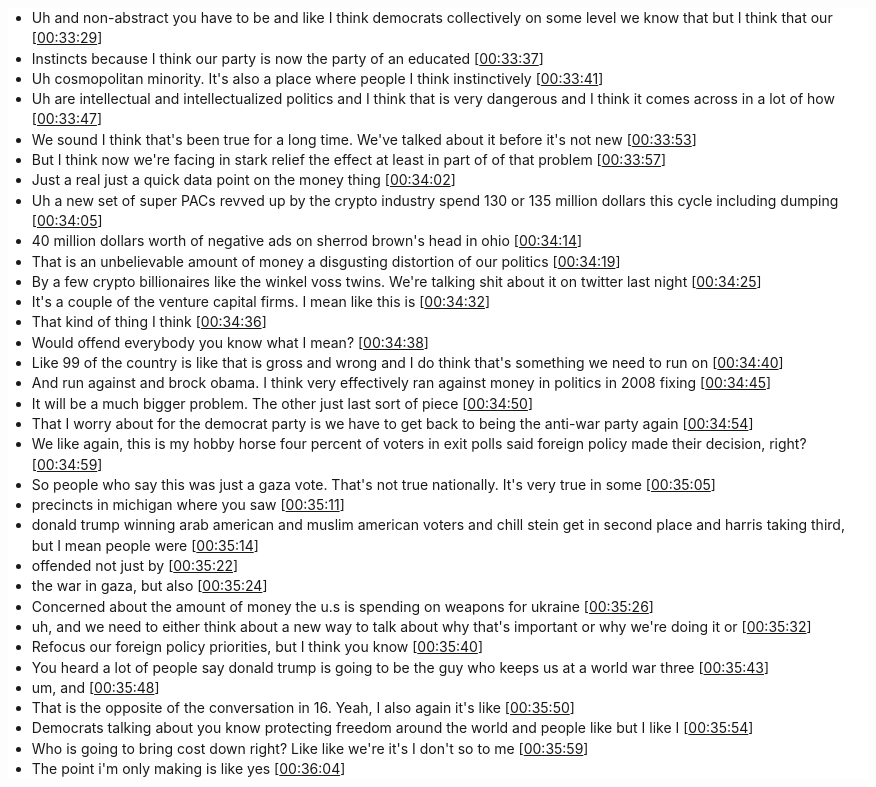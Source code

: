 *  Uh and non-abstract you have to be and like I think democrats collectively on some level we know that but I think that our [[00:33:29](https://www.youtube.com/watch?v=jVlBoC1TbZ4&t=2009.56s)]
*  Instincts because I think our party is now the party of an educated [[00:33:37](https://www.youtube.com/watch?v=jVlBoC1TbZ4&t=2017.3999999999999s)]
*  Uh cosmopolitan minority. It's also a place where people I think instinctively [[00:33:41](https://www.youtube.com/watch?v=jVlBoC1TbZ4&t=2021.72s)]
*  Uh are intellectual and intellectualized politics and I think that is very dangerous and I think it comes across in a lot of how [[00:33:47](https://www.youtube.com/watch?v=jVlBoC1TbZ4&t=2027.6399999999999s)]
*  We sound I think that's been true for a long time. We've talked about it before it's not new [[00:33:53](https://www.youtube.com/watch?v=jVlBoC1TbZ4&t=2033.24s)]
*  But I think now we're facing in stark relief the effect at least in part of of that problem [[00:33:57](https://www.youtube.com/watch?v=jVlBoC1TbZ4&t=2037.3999999999999s)]
*  Just a real just a quick data point on the money thing [[00:34:02](https://www.youtube.com/watch?v=jVlBoC1TbZ4&t=2042.76s)]
*  Uh a new set of super PACs revved up by the crypto industry spend 130 or 135 million dollars this cycle including dumping [[00:34:05](https://www.youtube.com/watch?v=jVlBoC1TbZ4&t=2045.72s)]
*  40 million dollars worth of negative ads on sherrod brown's head in ohio [[00:34:14](https://www.youtube.com/watch?v=jVlBoC1TbZ4&t=2054.28s)]
*  That is an unbelievable amount of money a disgusting distortion of our politics [[00:34:19](https://www.youtube.com/watch?v=jVlBoC1TbZ4&t=2059.64s)]
*  By a few crypto billionaires like the winkel voss twins. We're talking shit about it on twitter last night [[00:34:25](https://www.youtube.com/watch?v=jVlBoC1TbZ4&t=2065.88s)]
*  It's a couple of the venture capital firms. I mean like this is [[00:34:32](https://www.youtube.com/watch?v=jVlBoC1TbZ4&t=2072.6000000000004s)]
*  That kind of thing I think [[00:34:36](https://www.youtube.com/watch?v=jVlBoC1TbZ4&t=2076.76s)]
*  Would offend everybody you know what I mean? [[00:34:38](https://www.youtube.com/watch?v=jVlBoC1TbZ4&t=2078.6000000000004s)]
*  Like 99 of the country is like that is gross and wrong and I do think that's something we need to run on [[00:34:40](https://www.youtube.com/watch?v=jVlBoC1TbZ4&t=2080.6800000000003s)]
*  And run against and brock obama. I think very effectively ran against money in politics in 2008 fixing [[00:34:45](https://www.youtube.com/watch?v=jVlBoC1TbZ4&t=2085.6400000000003s)]
*  It will be a much bigger problem. The other just last sort of piece [[00:34:50](https://www.youtube.com/watch?v=jVlBoC1TbZ4&t=2090.84s)]
*  That I worry about for the democrat party is we have to get back to being the anti-war party again [[00:34:54](https://www.youtube.com/watch?v=jVlBoC1TbZ4&t=2094.52s)]
*  We like again, this is my hobby horse four percent of voters in exit polls said foreign policy made their decision, right? [[00:34:59](https://www.youtube.com/watch?v=jVlBoC1TbZ4&t=2099.08s)]
*  So people who say this was just a gaza vote. That's not true nationally. It's very true in some [[00:35:05](https://www.youtube.com/watch?v=jVlBoC1TbZ4&t=2105.56s)]
*  precincts in michigan where you saw [[00:35:11](https://www.youtube.com/watch?v=jVlBoC1TbZ4&t=2111.88s)]
*  donald trump winning arab american and muslim american voters and chill stein get in second place and harris taking third, but I mean people were [[00:35:14](https://www.youtube.com/watch?v=jVlBoC1TbZ4&t=2114.6s)]
*  offended not just by [[00:35:22](https://www.youtube.com/watch?v=jVlBoC1TbZ4&t=2122.68s)]
*  the war in gaza, but also [[00:35:24](https://www.youtube.com/watch?v=jVlBoC1TbZ4&t=2124.36s)]
*  Concerned about the amount of money the u.s is spending on weapons for ukraine [[00:35:26](https://www.youtube.com/watch?v=jVlBoC1TbZ4&t=2126.52s)]
*  uh, and we need to either think about a new way to talk about why that's important or why we're doing it or [[00:35:32](https://www.youtube.com/watch?v=jVlBoC1TbZ4&t=2132.44s)]
*  Refocus our foreign policy priorities, but I think you know [[00:35:40](https://www.youtube.com/watch?v=jVlBoC1TbZ4&t=2140.2000000000003s)]
*  You heard a lot of people say donald trump is going to be the guy who keeps us at a world war three [[00:35:43](https://www.youtube.com/watch?v=jVlBoC1TbZ4&t=2143.48s)]
*  um, and [[00:35:48](https://www.youtube.com/watch?v=jVlBoC1TbZ4&t=2148.36s)]
*  That is the opposite of the conversation in 16. Yeah, I also again it's like [[00:35:50](https://www.youtube.com/watch?v=jVlBoC1TbZ4&t=2150.2000000000003s)]
*  Democrats talking about you know protecting freedom around the world and people like but I like I [[00:35:54](https://www.youtube.com/watch?v=jVlBoC1TbZ4&t=2154.2s)]
*  Who is going to bring cost down right? Like like we're it's I don't so to me [[00:35:59](https://www.youtube.com/watch?v=jVlBoC1TbZ4&t=2159.64s)]
*  The point i'm only making is like yes [[00:36:04](https://www.youtube.com/watch?v=jVlBoC1TbZ4&t=2164.2799999999997s)]